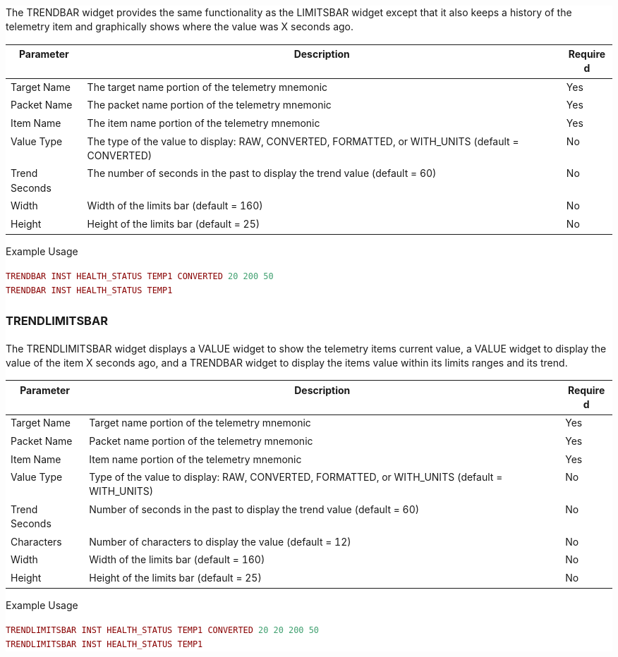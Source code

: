 The TRENDBAR widget provides the same functionality as the LIMITSBAR widget except that it also keeps a history of the telemetry item and graphically shows where the value was X seconds ago.

| Parameter     | Description                                                                                      | Required |
| ------------- | ------------------------------------------------------------------------------------------------ | -------- |
| Target Name   | The target name portion of the telemetry mnemonic                                                | Yes      |
| Packet Name   | The packet name portion of the telemetry mnemonic                                                | Yes      |
| Item Name     | The item name portion of the telemetry mnemonic                                                  | Yes      |
| Value Type    | The type of the value to display: RAW, CONVERTED, FORMATTED, or WITH_UNITS (default = CONVERTED) | No       |
| Trend Seconds | The number of seconds in the past to display the trend value (default = 60)                      | No       |
| Width         | Width of the limits bar (default = 160)                                                          | No       |
| Height        | Height of the limits bar (default = 25)                                                          | No       |

Example Usage


```ruby
TRENDBAR INST HEALTH_STATUS TEMP1 CONVERTED 20 200 50
TRENDBAR INST HEALTH_STATUS TEMP1
```

### TRENDLIMITSBAR

The TRENDLIMITSBAR widget displays a VALUE widget to show the telemetry items current value, a VALUE widget to display the value of the item X seconds ago, and a TRENDBAR widget to display the items value within its limits ranges and its trend.

| Parameter     | Description                                                                                   | Required |
| ------------- | --------------------------------------------------------------------------------------------- | -------- |
| Target Name   | Target name portion of the telemetry mnemonic                                                 | Yes      |
| Packet Name   | Packet name portion of the telemetry mnemonic                                                 | Yes      |
| Item Name     | Item name portion of the telemetry mnemonic                                                   | Yes      |
| Value Type    | Type of the value to display: RAW, CONVERTED, FORMATTED, or WITH_UNITS (default = WITH_UNITS) | No       |
| Trend Seconds | Number of seconds in the past to display the trend value (default = 60)                       | No       |
| Characters    | Number of characters to display the value (default = 12)                                      | No       |
| Width         | Width of the limits bar (default = 160)                                                       | No       |
| Height        | Height of the limits bar (default = 25)                                                       | No       |

Example Usage


```ruby
TRENDLIMITSBAR INST HEALTH_STATUS TEMP1 CONVERTED 20 20 200 50
TRENDLIMITSBAR INST HEALTH_STATUS TEMP1
```
